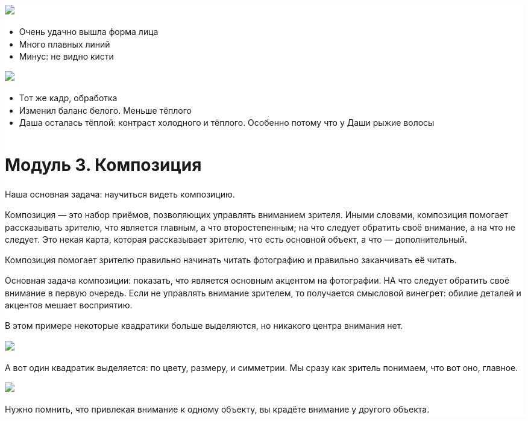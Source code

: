 ![](../../../img/grishin/Screenshot_20220208_024906.jpg)

* Очень удачно вышла форма лица
* Много плавных линий
* Минус: не видно кисти

![](../../../img/grishin/Screenshot_20220208_024937.jpg)

* Тот же кадр, обработка
* Изменил баланс белого. Меньше тёплого
* Даша осталась тёплой: контраст холодного и тёплого. Особенно потому что у Даши рыжие волосы















Модуль 3. Композиция
====================

Наша основная задача: научиться видеть композицию.

Композиция — это набор приёмов, позволяющих управлять вниманием зрителя.
Иными словами, композиция помогает рассказывать зрителю, что является главным, а что второстепенным; на что следует обратить своё внимание, а на что не следует. Это некая карта, которая рассказывает зрителю, что есть основной объект, а что — дополнительный.

Композиция помогает зрителю правильно начинать читать фотографию и правильно заканчивать её читать.

Основная задача композиции: показать, что является основным акцентом на фотографии. НА что следует обратить своё внимание в первую очередь.
Если не управлять внимание зрителем, то получается смысловой винегрет: обилие деталей и акцентов мешает восприятию.

В этом примере некоторые квадратики больше выделяются, но никакого центра внимания нет.

![](../../../img/grishin/Screenshot_20220210_015629.jpg)

А вот один квадратик выделяется: по цвету, размеру, и симметрии.
Мы сразу как зритель понимаем, что вот оно, главное.

![](../../../img/grishin/Screenshot_20220210_015712.jpg)

Нужно помнить, что привлекая внимание к одному объекту, вы крадёте внимание у другого объекта.














